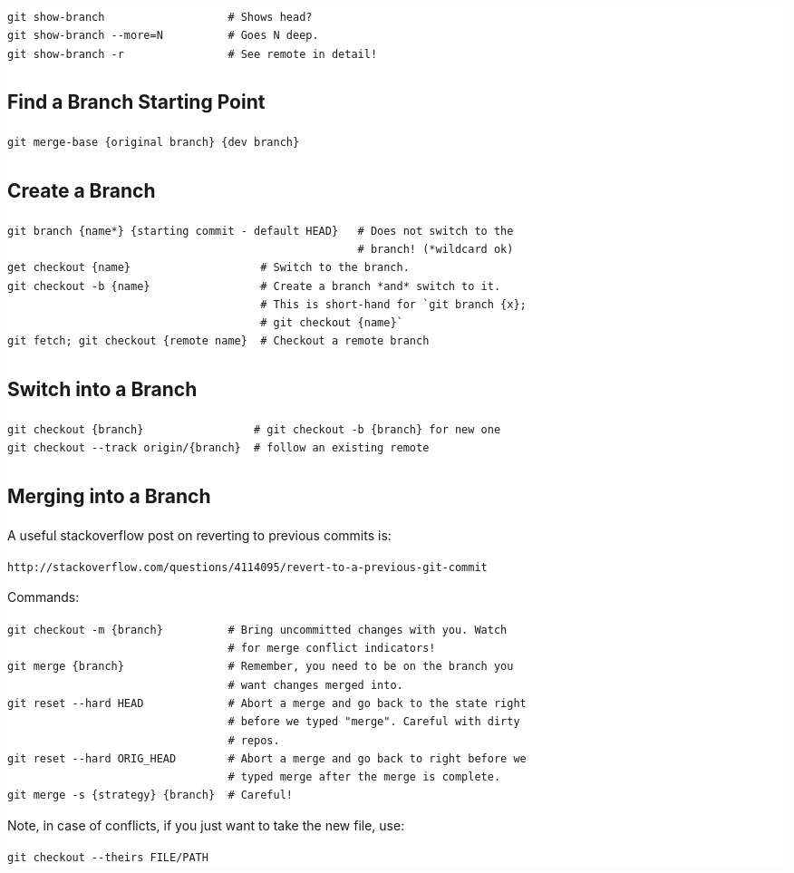 ```
git show-branch                   # Shows head?
git show-branch --more=N          # Goes N deep.
git show-branch -r                # See remote in detail!
```

## Find a Branch Starting Point

```
git merge-base {original branch} {dev branch}
```

## Create a Branch

```
git branch {name*} {starting commit - default HEAD}   # Does not switch to the
                                                      # branch! (*wildcard ok)
get checkout {name}                    # Switch to the branch.
git checkout -b {name}                 # Create a branch *and* switch to it.
                                       # This is short-hand for `git branch {x};
                                       # git checkout {name}`
git fetch; git checkout {remote name}  # Checkout a remote branch
```

## Switch into a Branch

```
git checkout {branch}                 # git checkout -b {branch} for new one
git checkout --track origin/{branch}  # follow an existing remote
```

## Merging into a Branch

A useful stackoverflow post on reverting to previous commits is:

    http://stackoverflow.com/questions/4114095/revert-to-a-previous-git-commit

Commands:

```
git checkout -m {branch}          # Bring uncommitted changes with you. Watch
                                  # for merge conflict indicators!
git merge {branch}                # Remember, you need to be on the branch you
                                  # want changes merged into.
git reset --hard HEAD             # Abort a merge and go back to the state right
                                  # before we typed "merge". Careful with dirty
                                  # repos.
git reset --hard ORIG_HEAD        # Abort a merge and go back to right before we
                                  # typed merge after the merge is complete.
git merge -s {strategy} {branch}  # Careful!
```

Note, in case of conflicts, if you just want to take the new file, use:

```
git checkout --theirs FILE/PATH
```
